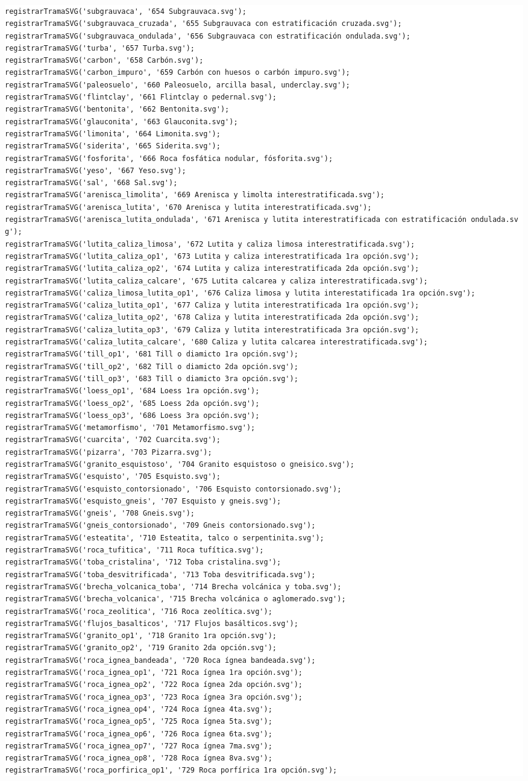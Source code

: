     registrarTramaSVG('subgrauvaca', '654 Subgrauvaca.svg');
    registrarTramaSVG('subgrauvaca_cruzada', '655 Subgrauvaca con estratificación cruzada.svg');
    registrarTramaSVG('subgrauvaca_ondulada', '656 Subgrauvaca con estratificación ondulada.svg');
    registrarTramaSVG('turba', '657 Turba.svg');
    registrarTramaSVG('carbon', '658 Carbón.svg');
    registrarTramaSVG('carbon_impuro', '659 Carbón con huesos o carbón impuro.svg');
    registrarTramaSVG('paleosuelo', '660 Paleosuelo, arcilla basal, underclay.svg');
    registrarTramaSVG('flintclay', '661 Flintclay o pedernal.svg');
    registrarTramaSVG('bentonita', '662 Bentonita.svg');
    registrarTramaSVG('glauconita', '663 Glauconita.svg');
    registrarTramaSVG('limonita', '664 Limonita.svg');
    registrarTramaSVG('siderita', '665 Siderita.svg');
    registrarTramaSVG('fosforita', '666 Roca fosfática nodular, fósforita.svg');
    registrarTramaSVG('yeso', '667 Yeso.svg');
    registrarTramaSVG('sal', '668 Sal.svg');
    registrarTramaSVG('arenisca_limolita', '669 Arenisca y limolta interestratificada.svg');
    registrarTramaSVG('arenisca_lutita', '670 Arenisca y lutita interestratificada.svg');
    registrarTramaSVG('arenisca_lutita_ondulada', '671 Arenisca y lutita interestratificada con estratificación ondulada.svg');
    registrarTramaSVG('lutita_caliza_limosa', '672 Lutita y caliza limosa interestratificada.svg');
    registrarTramaSVG('lutita_caliza_op1', '673 Lutita y caliza interestratificada 1ra opción.svg');
    registrarTramaSVG('lutita_caliza_op2', '674 Lutita y caliza interestratificada 2da opción.svg');
    registrarTramaSVG('lutita_caliza_calcare', '675 Lutita calcarea y caliza interestratificada.svg');
    registrarTramaSVG('caliza_limosa_lutita_op1', '676 Caliza limosa y lutita interestatificada 1ra opción.svg');
    registrarTramaSVG('caliza_lutita_op1', '677 Caliza y lutita interestratificada 1ra opción.svg');
    registrarTramaSVG('caliza_lutita_op2', '678 Caliza y lutita interestratificada 2da opción.svg');
    registrarTramaSVG('caliza_lutita_op3', '679 Caliza y lutita interestratificada 3ra opción.svg');
    registrarTramaSVG('caliza_lutita_calcare', '680 Caliza y lutita calcarea interestratificada.svg');
    registrarTramaSVG('till_op1', '681 Till o diamicto 1ra opción.svg');
    registrarTramaSVG('till_op2', '682 Till o diamicto 2da opción.svg');
    registrarTramaSVG('till_op3', '683 Till o diamicto 3ra opción.svg');
    registrarTramaSVG('loess_op1', '684 Loess 1ra opción.svg');
    registrarTramaSVG('loess_op2', '685 Loess 2da opción.svg');
    registrarTramaSVG('loess_op3', '686 Loess 3ra opción.svg');
    registrarTramaSVG('metamorfismo', '701 Metamorfismo.svg');
    registrarTramaSVG('cuarcita', '702 Cuarcita.svg');
    registrarTramaSVG('pizarra', '703 Pizarra.svg');
    registrarTramaSVG('granito_esquistoso', '704 Granito esquistoso o gneisico.svg');
    registrarTramaSVG('esquisto', '705 Esquisto.svg');
    registrarTramaSVG('esquisto_contorsionado', '706 Esquisto contorsionado.svg');
    registrarTramaSVG('esquisto_gneis', '707 Esquisto y gneis.svg');
    registrarTramaSVG('gneis', '708 Gneis.svg');
    registrarTramaSVG('gneis_contorsionado', '709 Gneis contorsionado.svg');
    registrarTramaSVG('esteatita', '710 Esteatita, talco o serpentinita.svg');
    registrarTramaSVG('roca_tufitica', '711 Roca tufítica.svg');
    registrarTramaSVG('toba_cristalina', '712 Toba cristalina.svg');
    registrarTramaSVG('toba_desvitrificada', '713 Toba desvitrificada.svg');
    registrarTramaSVG('brecha_volcanica_toba', '714 Brecha volcánica y toba.svg');
    registrarTramaSVG('brecha_volcanica', '715 Brecha volcánica o aglomerado.svg');
    registrarTramaSVG('roca_zeolitica', '716 Roca zeolítica.svg');
    registrarTramaSVG('flujos_basalticos', '717 Flujos basálticos.svg');
    registrarTramaSVG('granito_op1', '718 Granito 1ra opción.svg');
    registrarTramaSVG('granito_op2', '719 Granito 2da opción.svg');
    registrarTramaSVG('roca_ignea_bandeada', '720 Roca ígnea bandeada.svg');
    registrarTramaSVG('roca_ignea_op1', '721 Roca ígnea 1ra opción.svg');
    registrarTramaSVG('roca_ignea_op2', '722 Roca ígnea 2da opción.svg');
    registrarTramaSVG('roca_ignea_op3', '723 Roca ígnea 3ra opción.svg');
    registrarTramaSVG('roca_ignea_op4', '724 Roca ígnea 4ta.svg');
    registrarTramaSVG('roca_ignea_op5', '725 Roca ígnea 5ta.svg');
    registrarTramaSVG('roca_ignea_op6', '726 Roca ígnea 6ta.svg');
    registrarTramaSVG('roca_ignea_op7', '727 Roca ígnea 7ma.svg');
    registrarTramaSVG('roca_ignea_op8', '728 Roca ígnea 8va.svg');
    registrarTramaSVG('roca_porfirica_op1', '729 Roca porfírica 1ra opción.svg');